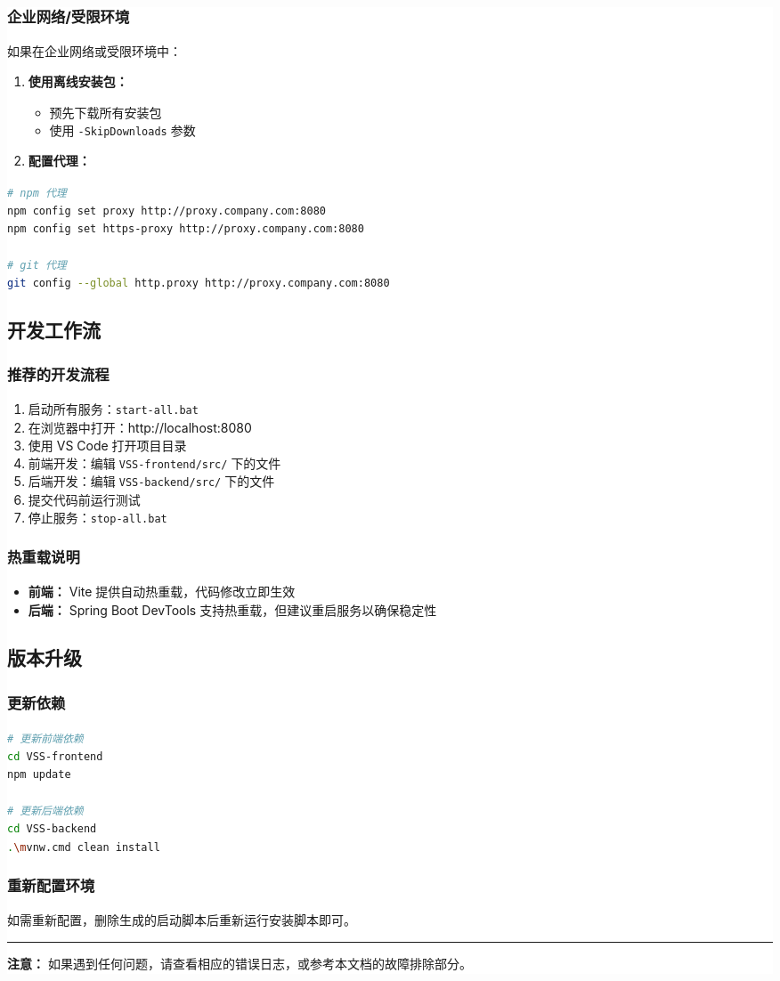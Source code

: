### 企业网络/受限环境
如果在企业网络或受限环境中：

1. **使用离线安装包：**
   - 预先下载所有安装包
   - 使用 `-SkipDownloads` 参数

2. **配置代理：**
```bash
# npm 代理
npm config set proxy http://proxy.company.com:8080
npm config set https-proxy http://proxy.company.com:8080

# git 代理
git config --global http.proxy http://proxy.company.com:8080
```

## 开发工作流

### 推荐的开发流程
1. 启动所有服务：`start-all.bat`
2. 在浏览器中打开：http://localhost:8080
3. 使用 VS Code 打开项目目录
4. 前端开发：编辑 `VSS-frontend/src/` 下的文件
5. 后端开发：编辑 `VSS-backend/src/` 下的文件
6. 提交代码前运行测试
7. 停止服务：`stop-all.bat`

### 热重载说明
- **前端：** Vite 提供自动热重载，代码修改立即生效
- **后端：** Spring Boot DevTools 支持热重载，但建议重启服务以确保稳定性

## 版本升级

### 更新依赖
```bash
# 更新前端依赖
cd VSS-frontend
npm update

# 更新后端依赖
cd VSS-backend
.\mvnw.cmd clean install
```

### 重新配置环境
如需重新配置，删除生成的启动脚本后重新运行安装脚本即可。

---

**注意：** 如果遇到任何问题，请查看相应的错误日志，或参考本文档的故障排除部分。
